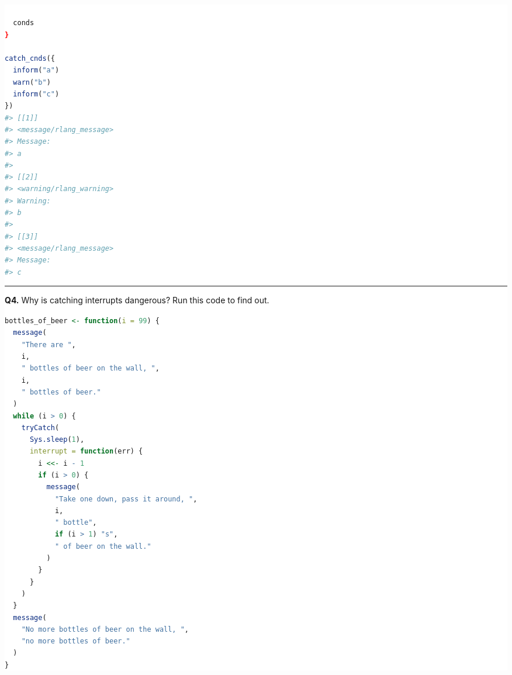 ``` r

  conds
}

catch_cnds({
  inform("a")
  warn("b")
  inform("c")
})
#> [[1]]
#> <message/rlang_message>
#> Message:
#> a
#> 
#> [[2]]
#> <warning/rlang_warning>
#> Warning:
#> b
#> 
#> [[3]]
#> <message/rlang_message>
#> Message:
#> c
```

---

**Q4.**  Why is catching interrupts dangerous? Run this code to find out.


``` r
bottles_of_beer <- function(i = 99) {
  message(
    "There are ",
    i,
    " bottles of beer on the wall, ",
    i,
    " bottles of beer."
  )
  while (i > 0) {
    tryCatch(
      Sys.sleep(1),
      interrupt = function(err) {
        i <<- i - 1
        if (i > 0) {
          message(
            "Take one down, pass it around, ",
            i,
            " bottle",
            if (i > 1) "s",
            " of beer on the wall."
          )
        }
      }
    )
  }
  message(
    "No more bottles of beer on the wall, ",
    "no more bottles of beer."
  )
}
```
